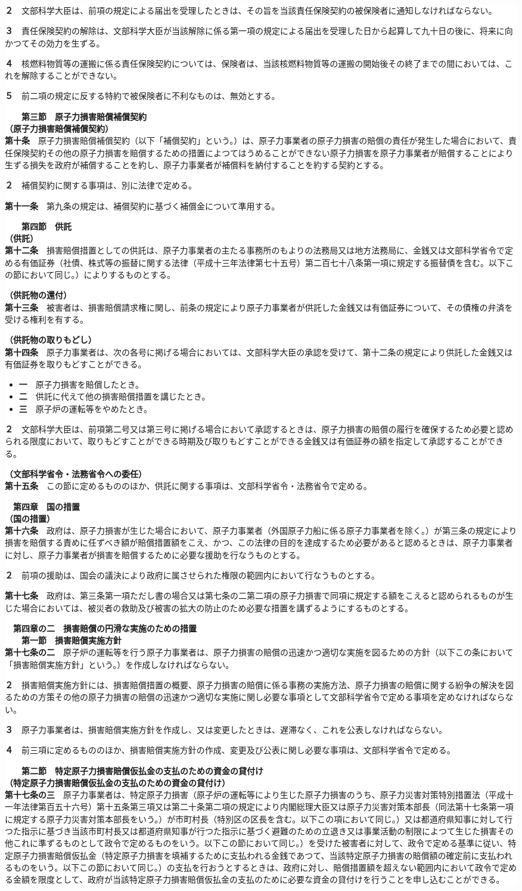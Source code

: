 **２**　文部科学大臣は、前項の規定による届出を受理したときは、その旨を当該責任保険契約の被保険者に通知しなければならない。  
  
**３**　責任保険契約の解除は、文部科学大臣が当該解除に係る第一項の規定による届出を受理した日から起算して九十日の後に、将来に向かつてその効力を生ずる。  
  
**４**　核燃料物質等の運搬に係る責任保険契約については、保険者は、当該核燃料物質等の運搬の開始後その終了までの間においては、これを解除することができない。  
  
**５**　前二項の規定に反する特約で被保険者に不利なものは、無効とする。  
  
&emsp;&emsp;**第三節　原子力損害賠償補償契約**  
**（原子力損害賠償補償契約）**  
**第十条**　原子力損害賠償補償契約（以下「補償契約」という。）は、原子力事業者の原子力損害の賠償の責任が発生した場合において、責任保険契約その他の原子力損害を賠償するための措置によつてはうめることができない原子力損害を原子力事業者が賠償することにより生ずる損失を政府が補償することを約し、原子力事業者が補償料を納付することを約する契約とする。  
  
**２**　補償契約に関する事項は、別に法律で定める。  
  
**第十一条**　第九条の規定は、補償契約に基づく補償金について準用する。  
  
&emsp;&emsp;**第四節　供託**  
**（供託）**  
**第十二条**　損害賠償措置としての供託は、原子力事業者の主たる事務所のもよりの法務局又は地方法務局に、金銭又は文部科学省令で定める有価証券（社債、株式等の振替に関する法律（平成十三年法律第七十五号）第二百七十八条第一項に規定する振替債を含む。以下この節において同じ。）によりするものとする。  
  
**（供託物の還付）**  
**第十三条**　被害者は、損害賠償請求権に関し、前条の規定により原子力事業者が供託した金銭又は有価証券について、その債権の弁済を受ける権利を有する。  
  
**（供託物の取りもどし）**  
**第十四条**　原子力事業者は、次の各号に掲げる場合においては、文部科学大臣の承認を受けて、第十二条の規定により供託した金銭又は有価証券を取りもどすことができる。  
* **一**　原子力損害を賠償したとき。  
* **二**　供託に代えて他の損害賠償措置を講じたとき。  
* **三**　原子炉の運転等をやめたとき。  
  
**２**　文部科学大臣は、前項第二号又は第三号に掲げる場合において承認するときは、原子力損害の賠償の履行を確保するため必要と認められる限度において、取りもどすことができる時期及び取りもどすことができる金銭又は有価証券の額を指定して承認することができる。  
  
**（文部科学省令・法務省令への委任）**  
**第十五条**　この節に定めるもののほか、供託に関する事項は、文部科学省令・法務省令で定める。  
  
&emsp;**第四章　国の措置**  
**（国の措置）**  
**第十六条**　政府は、原子力損害が生じた場合において、原子力事業者（外国原子力船に係る原子力事業者を除く。）が第三条の規定により損害を賠償する責めに任ずべき額が賠償措置額をこえ、かつ、この法律の目的を達成するため必要があると認めるときは、原子力事業者に対し、原子力事業者が損害を賠償するために必要な援助を行なうものとする。  
  
**２**　前項の援助は、国会の議決により政府に属させられた権限の範囲内において行なうものとする。  
  
**第十七条**　政府は、第三条第一項ただし書の場合又は第七条の二第二項の原子力損害で同項に規定する額をこえると認められるものが生じた場合においては、被災者の救助及び被害の拡大の防止のため必要な措置を講ずるようにするものとする。  
  
&emsp;**第四章の二　損害賠償の円滑な実施のための措置**  
&emsp;&emsp;**第一節　損害賠償実施方針**  
**第十七条の二**　原子炉の運転等を行う原子力事業者は、原子力損害の賠償の迅速かつ適切な実施を図るための方針（以下この条において「損害賠償実施方針」という。）を作成しなければならない。  
  
**２**　損害賠償実施方針には、損害賠償措置の概要、原子力損害の賠償に係る事務の実施方法、原子力損害の賠償に関する紛争の解決を図るための方策その他の原子力損害の賠償の迅速かつ適切な実施に関し必要な事項として文部科学省令で定める事項を定めなければならない。  
  
**３**　原子力事業者は、損害賠償実施方針を作成し、又は変更したときは、遅滞なく、これを公表しなければならない。  
  
**４**　前三項に定めるもののほか、損害賠償実施方針の作成、変更及び公表に関し必要な事項は、文部科学省令で定める。  
  
&emsp;&emsp;**第二節　特定原子力損害賠償仮払金の支払のための資金の貸付け**  
**（特定原子力損害賠償仮払金の支払のための資金の貸付け）**  
**第十七条の三**　原子力事業者は、特定原子力損害（原子炉の運転等により生じた原子力損害のうち、原子力災害対策特別措置法（平成十一年法律第百五十六号）第十五条第三項又は第二十条第二項の規定により内閣総理大臣又は原子力災害対策本部長（同法第十七条第一項に規定する原子力災害対策本部長をいう。）が市町村長（特別区の区長を含む。以下この項において同じ。）又は都道府県知事に対して行つた指示に基づき当該市町村長又は都道府県知事が行つた指示に基づく避難のための立退き又は事業活動の制限によつて生じた損害その他これに準ずるものとして政令で定めるものをいう。以下この節において同じ。）を受けた被害者に対して、政令で定める基準に従い、特定原子力損害賠償仮払金（特定原子力損害を填補するために支払われる金銭であつて、当該特定原子力損害の賠償額の確定前に支払われるものをいう。以下この節において同じ。）の支払を行おうとするときは、政府に対し、賠償措置額を超えない範囲内において政令で定める金額を限度として、政府が当該特定原子力損害賠償仮払金の支払のために必要な資金の貸付けを行うことを申し込むことができる。  
  